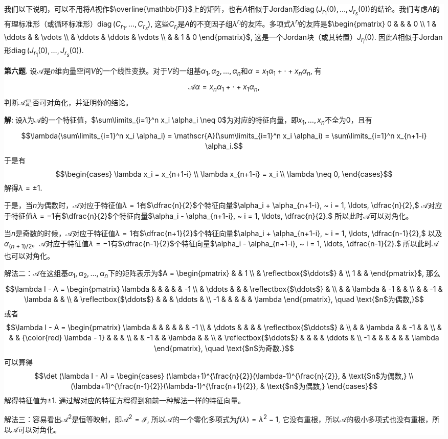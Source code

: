 我们以下说明，可以不用将$A$视作$\overline{\mathbb{F}}$上的矩阵，也有$A$相似于Jordan形$\operatorname{diag}(J_{r_1}(0), \ldots, J_{r_s}(0))$的结论。我们考虑$A$的有理标准形（或循环标准形）$\operatorname{diag}(C_{r_1}, \ldots, C_{r_s})$,
这些$C_{r_i}$是$A$的不变因子组$\lambda^{r_i}$的友阵。多项式$\lambda^{r_i}$的友阵是$\begin{pmatrix} 0 & & & 0 \\ 1 & \ddots & & \vdots \\ & \ddots & \ddots & \vdots \\ & & 1 & 0 \end{pmatrix}$,
这是一个Jordan块（或其转置）$J_{r_i}(0).$
因此$A$相似于Jordan形$\operatorname{diag}(J_{r_1}(0), \ldots, J_{r_s}(0))$.

**第六题**.
设$\mathscr{A}$是$n$维向量空间$V$的一个线性变换。对于$V$的一组基$\alpha_1, \alpha_2, \ldots, \alpha_n$和$\alpha = x_1\alpha_1 + \cdot + x_n\alpha_n$,
有 $$\mathscr{A}\alpha = x_n\alpha_1 + \cdot + x_1\alpha_n,$$
判断$\mathscr{A}$是否可对角化，并证明你的结论。

**解**:
设$\lambda$为$\mathscr{A}$的一个特征值，$\sum\limits_{i=1}^n x_i \alpha_i \neq 0$为对应的特征向量，即$x_1,\ldots,x_n$不全为0，且有
$$\lambda(\sum\limits_{i=1}^n x_i \alpha_i) = \mathscr{A}(\sum\limits_{i=1}^n x_i \alpha_i) = \sum\limits_{i=1}^n x_{n+1-i} \alpha_i.$$
于是有 $$\begin{cases}
\lambda x_i = x_{n+1-i} \\
\lambda x_{n+1-i} = x_i \\
\lambda \neq 0,
\end{cases}$$ 解得$\lambda = \pm 1$.

于是，当$n$为偶数时，$\mathscr{A}$对应于特征值$\lambda = 1$有$\dfrac{n}{2}$个特征向量$\alpha_i + \alpha_{n+1-i}, ~ i = 1, \ldots, \dfrac{n}{2},$
$\mathscr{A}$对应于特征值$\lambda = -1$有$\dfrac{n}{2}$个特征向量$\alpha_i - \alpha_{n+1-i}, ~ i = 1, \ldots, \dfrac{n}{2}.$
所以此时$\mathscr{A}$可以对角化。

当$n$是奇数的时候，$\mathscr{A}$对应于特征值$\lambda = 1$有$\dfrac{n+1}{2}$个特征向量$\alpha_i + \alpha_{n+1-i}, ~ i = 1, \ldots, \dfrac{n-1}{2},$
以及$\alpha_{(n+1)/2}$。$\mathscr{A}$对应于特征值$\lambda = -1$有$\dfrac{n-1}{2}$个特征向量$\alpha_i - \alpha_{n+1-i}, ~ i = 1, \ldots, \dfrac{n-1}{2}.$
所以此时$\mathscr{A}$也可以对角化。

解法二：$\mathscr{A}$在这组基$\alpha_1, \alpha_2, \ldots, \alpha_n$下的矩阵表示为$A = \begin{pmatrix} & & 1 \\ & \reflectbox{$\ddots$} & \\ 1 & & \end{pmatrix}$,
那么
$$\lambda I - A = \begin{pmatrix} \lambda & & & & & -1 \\ & \ddots & & & \reflectbox{$\ddots$} & \\ & & \lambda & -1 & & \\ & & -1 & \lambda & & \\ & \reflectbox{$\ddots$} & & & \ddots & \\ -1 & & & & & \lambda \end{pmatrix}, \quad \text{$n$为偶数,}$$
或者
$$\lambda I - A = \begin{pmatrix} \lambda & & & & & & -1 \\ & \ddots & & & & \reflectbox{$\ddots$} & \\ & & \lambda & & -1 & & \\ & & & {\color{red} \lambda - 1} & & & \\ & & -1 & & \lambda & & \\ & \reflectbox{$\ddots$} & & & & \ddots & \\ -1 & & & & & & \lambda \end{pmatrix}, \quad \text{$n$为奇数.}$$
可以算得 $$\det (\lambda I - A) = \begin{cases}
(\lambda+1)^{\frac{n}{2}}(\lambda-1)^{\frac{n}{2}}, & \text{$n$为偶数,} \\
(\lambda+1)^{\frac{n-1}{2}}(\lambda-1)^{\frac{n+1}{2}}, & \text{$n$为偶数,}
\end{cases}$$ 解得特征值为$\pm 1$.
通过解对应的特征方程得到和前一种解法一样的特征向量。

解法三：容易看出$\mathscr{A}^2$是恒等映射，即$\mathscr{A}^2 = \mathscr{I}$,
所以$\mathscr{A}$的一个零化多项式为$f(\lambda) = \lambda^2 - 1$,
它没有重根，所以$\mathscr{A}$的极小多项式也没有重根，所以$\mathscr{A}$可以对角化。
